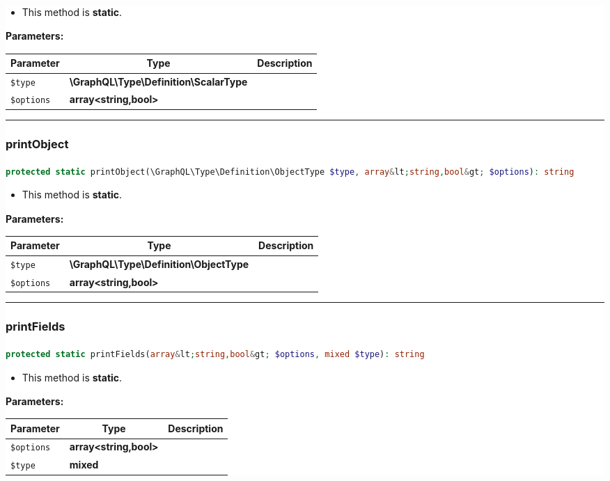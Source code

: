 

* This method is **static**.




**Parameters:**

| Parameter | Type | Description |
|-----------|------|-------------|
| `$type` | **\GraphQL\Type\Definition\ScalarType** |  |
| `$options` | **array<string,bool>** |  |




***

### printObject



```php
protected static printObject(\GraphQL\Type\Definition\ObjectType $type, array&lt;string,bool&gt; $options): string
```



* This method is **static**.




**Parameters:**

| Parameter | Type | Description |
|-----------|------|-------------|
| `$type` | **\GraphQL\Type\Definition\ObjectType** |  |
| `$options` | **array<string,bool>** |  |




***

### printFields



```php
protected static printFields(array&lt;string,bool&gt; $options, mixed $type): string
```



* This method is **static**.




**Parameters:**

| Parameter | Type | Description |
|-----------|------|-------------|
| `$options` | **array<string,bool>** |  |
| `$type` | **mixed** |  |
